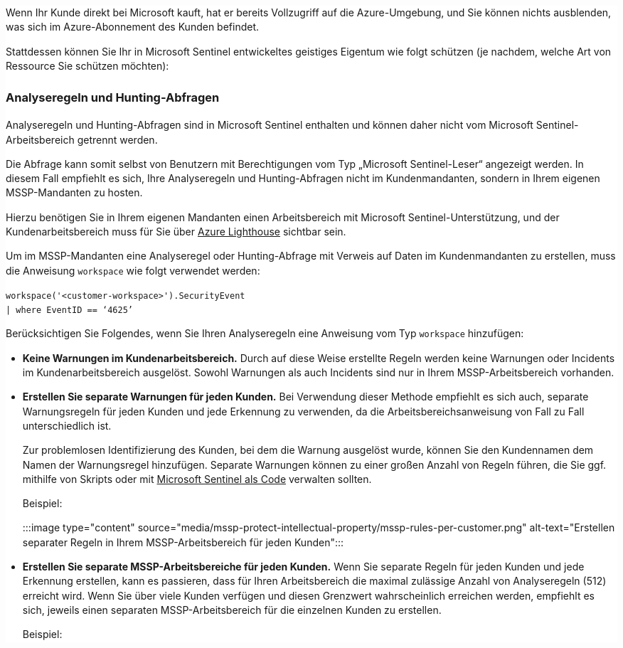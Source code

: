Wenn Ihr Kunde direkt bei Microsoft kauft, hat er bereits Vollzugriff auf die Azure-Umgebung, und Sie können nichts ausblenden, was sich im Azure-Abonnement des Kunden befindet.

Stattdessen können Sie Ihr in Microsoft Sentinel entwickeltes geistiges Eigentum wie folgt schützen (je nachdem, welche Art von Ressource Sie schützen möchten):

### <a name="analytics-rules-and-hunting-queries"></a>Analyseregeln und Hunting-Abfragen

Analyseregeln und Hunting-Abfragen sind in Microsoft Sentinel enthalten und können daher nicht vom Microsoft Sentinel-Arbeitsbereich getrennt werden.

Die Abfrage kann somit selbst von Benutzern mit Berechtigungen vom Typ „Microsoft Sentinel-Leser“ angezeigt werden. In diesem Fall empfiehlt es sich, Ihre Analyseregeln und Hunting-Abfragen nicht im Kundenmandanten, sondern in Ihrem eigenen MSSP-Mandanten zu hosten.

Hierzu benötigen Sie in Ihrem eigenen Mandanten einen Arbeitsbereich mit Microsoft Sentinel-Unterstützung, und der Kundenarbeitsbereich muss für Sie über [Azure Lighthouse](multiple-tenants-service-providers.md) sichtbar sein.

Um im MSSP-Mandanten eine Analyseregel oder Hunting-Abfrage mit Verweis auf Daten im Kundenmandanten zu erstellen, muss die Anweisung `workspace` wie folgt verwendet werden:

```kql
workspace('<customer-workspace>').SecurityEvent
| where EventID == ‘4625’
```

Berücksichtigen Sie Folgendes, wenn Sie Ihren Analyseregeln eine Anweisung vom Typ `workspace` hinzufügen:

- **Keine Warnungen im Kundenarbeitsbereich.** Durch auf diese Weise erstellte Regeln werden keine Warnungen oder Incidents im Kundenarbeitsbereich ausgelöst. Sowohl Warnungen als auch Incidents sind nur in Ihrem MSSP-Arbeitsbereich vorhanden.

- **Erstellen Sie separate Warnungen für jeden Kunden.** Bei Verwendung dieser Methode empfiehlt es sich auch, separate Warnungsregeln für jeden Kunden und jede Erkennung zu verwenden, da die Arbeitsbereichsanweisung von Fall zu Fall unterschiedlich ist.

    Zur problemlosen Identifizierung des Kunden, bei dem die Warnung ausgelöst wurde, können Sie den Kundennamen dem Namen der Warnungsregel hinzufügen. Separate Warnungen können zu einer großen Anzahl von Regeln führen, die Sie ggf. mithilfe von Skripts oder mit [Microsoft Sentinel als Code](https://techcommunity.microsoft.com/t5/azure-sentinel/deploying-and-managing-azure-sentinel-as-code/ba-p/1131928) verwalten sollten.

    Beispiel:

    :::image type="content" source="media/mssp-protect-intellectual-property/mssp-rules-per-customer.png" alt-text="Erstellen separater Regeln in Ihrem MSSP-Arbeitsbereich für jeden Kunden":::

- **Erstellen Sie separate MSSP-Arbeitsbereiche für jeden Kunden.** Wenn Sie separate Regeln für jeden Kunden und jede Erkennung erstellen, kann es passieren, dass für Ihren Arbeitsbereich die maximal zulässige Anzahl von Analyseregeln (512) erreicht wird. Wenn Sie über viele Kunden verfügen und diesen Grenzwert wahrscheinlich erreichen werden, empfiehlt es sich, jeweils einen separaten MSSP-Arbeitsbereich für die einzelnen Kunden zu erstellen.

    Beispiel:
